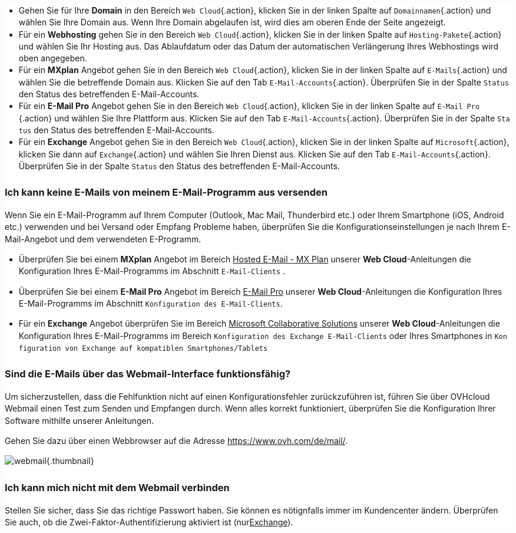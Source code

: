 - Gehen Sie für Ihre **Domain** in den Bereich `Web Cloud`{.action}, klicken Sie in der linken Spalte auf `Domainnamen`{.action} und wählen Sie Ihre Domain aus. Wenn Ihre Domain abgelaufen ist, wird dies am oberen Ende der Seite angezeigt.
- Für ein **Webhosting** gehen Sie in den Bereich `Web Cloud`{.action}, klicken Sie in der linken Spalte auf `Hosting-Pakete`{.action} und wählen Sie Ihr Hosting aus. Das Ablaufdatum oder das Datum der automatischen Verlängerung Ihres Webhostings wird oben angegeben.
- Für ein **MXplan** Angebot gehen Sie in den Bereich `Web Cloud`{.action}, klicken Sie in der linken Spalte auf `E-Mails`{.action} und wählen Sie die betreffende Domain aus. Klicken Sie auf den Tab `E-Mail-Accounts`{.action}. Überprüfen Sie in der Spalte `Status` den Status des betreffenden E-Mail-Accounts.
- Für ein **E-Mail Pro** Angebot gehen Sie in den Bereich `Web Cloud`{.action}, klicken Sie in der linken Spalte auf `E-Mail Pro`{.action} und wählen Sie Ihre Plattform aus. Klicken Sie auf den Tab `E-Mail-Accounts`{.action}. Überprüfen Sie in der Spalte `Status` den Status des betreffenden E-Mail-Accounts.
- Für ein **Exchange** Angebot gehen Sie in den Bereich `Web Cloud`{.action}, klicken Sie in der linken Spalte auf `Microsoft`{.action}, klicken Sie dann auf `Exchange`{.action} und wählen Sie Ihren Dienst aus. Klicken Sie auf den Tab `E-Mail-Accounts`{.action}. Überprüfen Sie in der Spalte `Status` den Status des betreffenden E-Mail-Accounts.

### Ich kann keine E-Mails von meinem E-Mail-Programm aus versenden

Wenn Sie ein E-Mail-Programm auf Ihrem Computer (Outlook, Mac Mail, Thunderbird etc.) oder Ihrem Smartphone (iOS, Android etc.) verwenden und bei Versand oder Empfang Probleme haben, überprüfen Sie die Konfigurationseinstellungen je nach Ihrem E-Mail-Angebot und dem verwendeten E-Programm.

- Überprüfen Sie bei einem **MXplan** Angebot im Bereich [Hosted E-Mail - MX Plan](https://docs.ovh.com/de/emails/) unserer **Web Cloud**-Anleitungen die Konfiguration Ihres E-Mail-Programms im Abschnitt `E-Mail-Clients` .

- Überprüfen Sie bei einem **E-Mail Pro** Angebot im Bereich [E-Mail Pro](https://docs.ovh.com/de/emails-pro/) unserer **Web Cloud**-Anleitungen die Konfiguration Ihres E-Mail-Programms im Abschnitt `Konfiguration des E-Mail-Clients`.

- Für ein **Exchange** Angebot überprüfen Sie im Bereich [Microsoft Collaborative Solutions](https://docs.ovh.com/de/microsoft-collaborative-solutions/) unserer **Web Cloud**-Anleitungen die Konfiguration Ihres E-Mail-Programms im Bereich `Konfiguration des Exchange E-Mail-Clients` oder Ihres Smartphones in `Konfiguration von Exchange auf kompatiblen Smartphones/Tablets`

### Sind die E-Mails über das Webmail-Interface funktionsfähig?

Um sicherzustellen, dass die Fehlfunktion nicht auf einen Konfigurationsfehler zurückzuführen ist, führen Sie über OVHcloud Webmail einen Test zum Senden und Empfangen durch. Wenn alles korrekt funktioniert, überprüfen Sie die Konfiguration Ihrer Software mithilfe unserer Anleitungen.

Gehen Sie dazu über einen Webbrowser auf die Adresse <https://www.ovh.com/de/mail/>.

![webmail](images/webmail.png){.thumbnail}

### Ich kann mich nicht mit dem Webmail verbinden

Stellen Sie sicher, dass Sie das richtige Passwort haben. Sie können es nötignfalls immer im Kundencenter ändern. Überprüfen Sie auch, ob die Zwei-Faktor-Authentifizierung aktiviert ist (nur[Exchange](https://www.ovh.de/emails/hosted-exchange/)).
